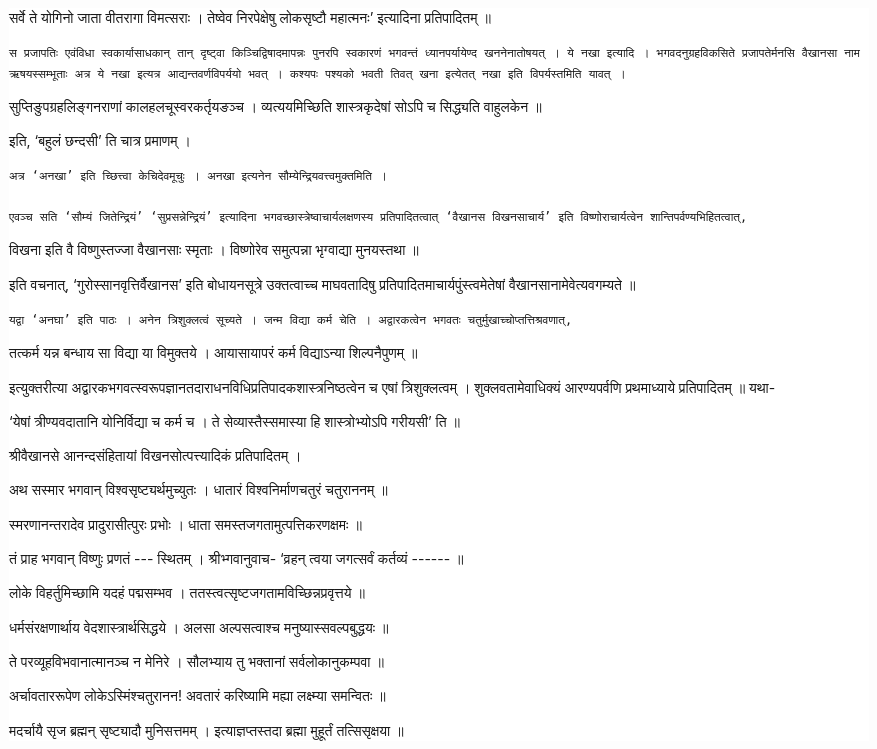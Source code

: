 सर्वे ते योगिनो जाता वीतरागा विमत्सराः ।
तेष्वेव निरपेक्षेषु लोकसृष्टौ महात्मनः’ इत्यादिना प्रतिपादितम् ॥ 

	स प्रजापतिः एवंविधा स्वकार्यासाधकान् तान् दृष्ट्वा किञ्चिद्विषादमापन्नः पुनरपि स्वकारणं भगवन्तं ध्यानपर्यायेण्द खननेनातोषयत् । ये नखा इत्यादि । भगवदनुग्रहविकसिते प्रजापतेर्मनसि वैखानसा नाम ऋषयस्सम्भूताः अत्र ये नखा इत्यत्र आद्यन्तवर्णविपर्ययो भवत् । कश्यपः पश्यको भवती तिवत् खना इत्येतत् नखा इति विपर्यस्तमिति यावत् । 

सुप्तिङुपग्रहलिङ्गनराणां कालहलचूस्वरकर्तृयङञ्च ।
व्यत्ययमिच्छिति शास्त्रकृदेषां सोऽपि च सिद्ध्यति वाहुलकेन ॥ 

इति, ‘बहुलं छन्दसी’ ति चात्र प्रमाणम् ।

	अत्र ‘अनखा’ इति च्छित्त्वा केचिदेवमूचुः । अनखा इत्यनेन सौम्येन्द्रियवत्त्वमुक्तमिति । 

	एवञ्च सति ‘सौम्यं जितेन्द्रियं’ ‘सुप्रसन्नेन्द्रियं’ इत्यादिना भगवच्छास्त्रेष्वाचार्यलक्षणस्य प्रतिपादितत्वात् ‘वैखानस विखनसाचार्य’ इति विष्णोराचार्यत्वेन शान्तिपर्वण्यभिहितत्वात्, 

विखना इति वै विष्णुस्तज्जा वैखानसाः स्मृताः ।
विष्णोरेव समुत्पन्ना भृग्वाद्या मुनयस्तथा ॥ 

इति वचनात्, ‘गुरोस्सानवृत्तिर्वैखानस’ इति बोधायनसूत्रे उक्तत्वाच्च माघवतादिषु प्रतिपादितमाचार्यपुंस्त्वमेतेषां वैखानसानामेवेत्यवगम्यते ॥ 

	यद्वा ‘अनघा’ इति पाठः । अनेन त्रिशुक्लत्वं सूच्यते । जन्म विद्या कर्म चेति । अद्वारकत्वेन भगवतः चतुर्मुखाच्चोप्तत्तिश्रवणात्, 

तत्कर्म यन्न बन्धाय सा विद्या या विमुक्तये ।
आयासायापरं कर्म विद्याऽन्या शिल्पनैपुणम् ॥

इत्युक्तरीत्या अद्वारकभगवत्स्वरूपज्ञानतदाराधनविधिप्रतिपादकशास्त्रनिष्ठत्वेन च एषां त्रिशुक्लत्वम् । शुक्लवतामेवाधिक्यं आरण्यपर्वणि प्रथमाध्याये प्रतिपादितम् ॥ यथा-

‘येषां त्रीण्यवदातानि योनिर्विद्या च कर्म च ।
ते सेव्यास्तैस्समास्या हि शास्त्रोभ्योऽपि गरीयसी’ ति ॥ 

श्रीवैखानसे आनन्दसंहितायां विखनसोत्पत्त्यादिकं प्रतिपादितम् ।

अथ सस्मार भगवान् विश्वसृष्ट्यर्थमुच्युतः ।
धातारं विश्वनिर्माणचतुरं चतुराननम् ॥

स्मरणानन्तरादेव प्रादुरासीत्पुरः प्रभोः ।
धाता समस्तजगतामुत्पत्तिकरणक्षमः ॥ 

तं प्राह भगवान् विष्णुः प्रणतं --- स्थितम् ।
श्रीभ्गवानुवाच- ‘व्रहन् त्वया जगत्सर्वं कर्तव्यं ------ ॥

लोके विहर्तुमिच्छामि यदहं पद्मसम्भव ।
ततस्त्वत्सृष्टजगतामविच्छिन्नप्रवृत्तये ॥ 

धर्मसंरक्षणार्थाय वेदशास्त्रार्थसिद्धये ।
अलसा अल्पसत्वाश्च मनुष्यास्सवल्पबुद्धयः ॥

ते परव्यूहविभवानात्मानञ्च न मेनिरे ।
सौलभ्याय तु भक्तानां सर्वलोकानुकम्पवा ॥

अर्चावताररूपेण लोकेऽस्मिंश्चतुरानन! 
अवतारं करिष्यामि मह्या लक्ष्म्या समन्वितः ॥

मदर्चायै सृज ब्रह्मन् सृष्ट्यादौ मुनिसत्तमम् ।
इत्याज्ञप्तस्तदा ब्रह्मा मुहूर्तं तत्सिसृक्षया ॥ 
